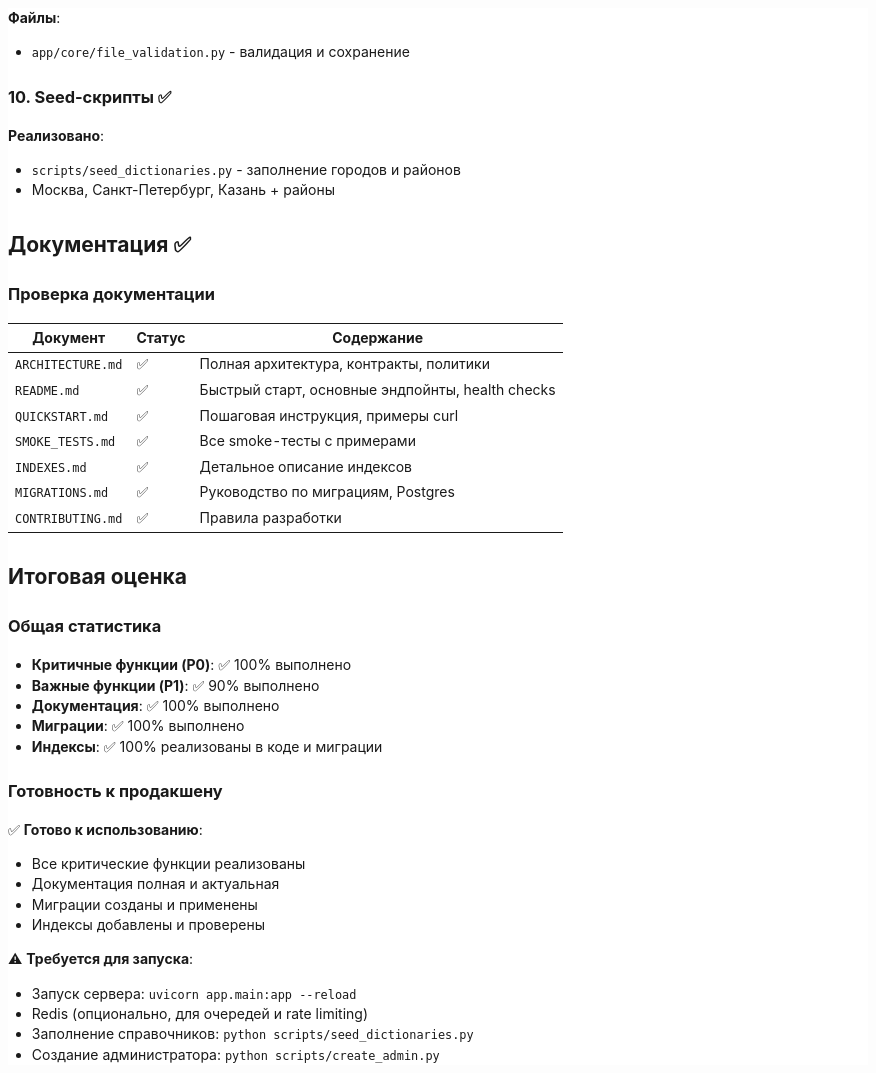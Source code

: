 **Файлы**:
- `app/core/file_validation.py` - валидация и сохранение

### 10. Seed-скрипты ✅

**Реализовано**:
- `scripts/seed_dictionaries.py` - заполнение городов и районов
- Москва, Санкт-Петербург, Казань + районы

## Документация ✅

### Проверка документации

| Документ | Статус | Содержание |
|----------|--------|------------|
| `ARCHITECTURE.md` | ✅ | Полная архитектура, контракты, политики |
| `README.md` | ✅ | Быстрый старт, основные эндпойнты, health checks |
| `QUICKSTART.md` | ✅ | Пошаговая инструкция, примеры curl |
| `SMOKE_TESTS.md` | ✅ | Все smoke-тесты с примерами |
| `INDEXES.md` | ✅ | Детальное описание индексов |
| `MIGRATIONS.md` | ✅ | Руководство по миграциям, Postgres |
| `CONTRIBUTING.md` | ✅ | Правила разработки |

## Итоговая оценка

### Общая статистика

- **Критичные функции (P0)**: ✅ 100% выполнено
- **Важные функции (P1)**: ✅ 90% выполнено
- **Документация**: ✅ 100% выполнено
- **Миграции**: ✅ 100% выполнено
- **Индексы**: ✅ 100% реализованы в коде и миграции

### Готовность к продакшену

✅ **Готово к использованию**:
- Все критические функции реализованы
- Документация полная и актуальная
- Миграции созданы и применены
- Индексы добавлены и проверены

⚠️ **Требуется для запуска**:
- Запуск сервера: `uvicorn app.main:app --reload`
- Redis (опционально, для очередей и rate limiting)
- Заполнение справочников: `python scripts/seed_dictionaries.py`
- Создание администратора: `python scripts/create_admin.py`
